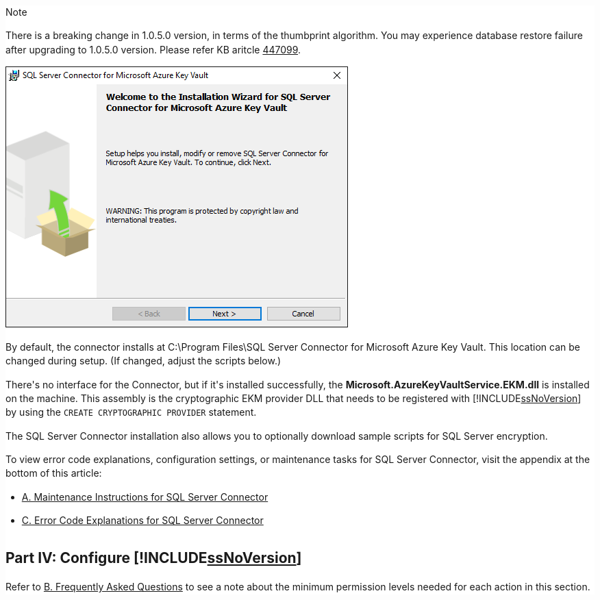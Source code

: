 > [!NOTE]
> There is a breaking change in 1.0.5.0 version, in terms of the thumbprint algorithm. You may experience database restore failure after upgrading to 1.0.5.0 version. Please refer KB aritcle [447099](https://support.microsoft.com/help/4470999/db-backup-problems-to-sql-server-connector-for-azure-1-0-5-0).
  
 ![ekm-connector-install](../../../relational-databases/security/encryption/media/ekm/ekm-connector-install.png "ekm-connector-install")  
  
 By default, the connector installs at C:\Program Files\SQL Server Connector for Microsoft Azure Key Vault. This location can be changed during setup. (If changed, adjust the scripts below.)  
  
 There's no interface for the Connector, but if it's installed successfully, the **Microsoft.AzureKeyVaultService.EKM.dll** is installed on the machine. This assembly is the cryptographic EKM provider DLL that needs to be registered with [!INCLUDE[ssNoVersion](../../../includes/ssnoversion-md.md)] by using the `CREATE CRYPTOGRAPHIC PROVIDER` statement.  
  
 The SQL Server Connector installation also allows you to optionally download sample scripts for SQL Server encryption.  
  
 To view error code explanations, configuration settings, or maintenance tasks for SQL Server Connector, visit the appendix at the bottom of this article:  
  
-   [A. Maintenance Instructions for SQL Server Connector](../../../relational-databases/security/encryption/sql-server-connector-maintenance-troubleshooting.md#AppendixA)  
  
-   [C. Error Code Explanations for SQL Server Connector](../../../relational-databases/security/encryption/sql-server-connector-maintenance-troubleshooting.md#AppendixC)  
  
  
## Part IV: Configure [!INCLUDE[ssNoVersion](../../../includes/ssnoversion-md.md)]  
 Refer to [B. Frequently Asked Questions](../../../relational-databases/security/encryption/sql-server-connector-maintenance-troubleshooting.md#AppendixB) to see a note about the minimum permission levels needed for each action in this section.  
  